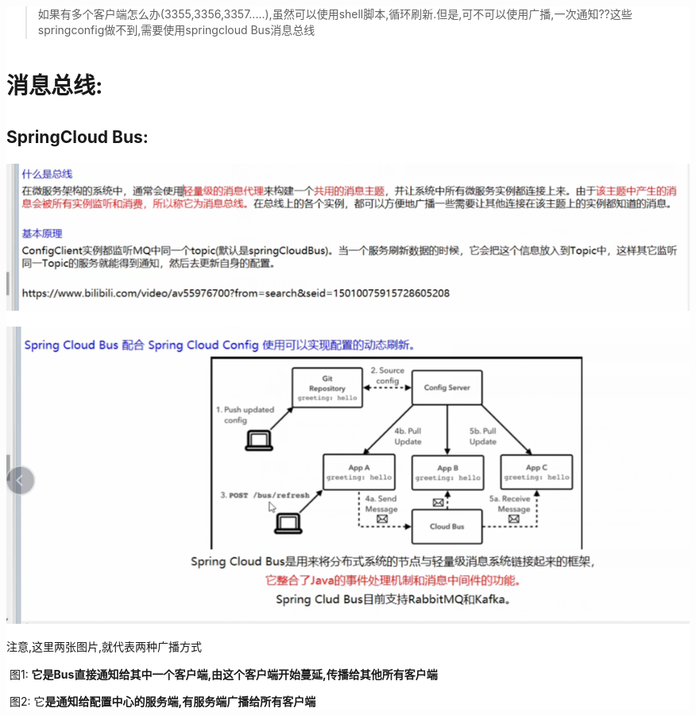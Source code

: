> 如果有多个客户端怎么办(3355,3356,3357.....),虽然可以使用shell脚本,循环刷新.但是,可不可以使用广播,一次通知??这些springconfig做不到,需要使用springcloud Bus消息总线
>







# 消息总线:

## SpringCloud Bus:

![image-20201220150154125](Images\image-20201220150154125.png)

![image-20201220150132726](Images\image-20201220150132726.png)



注意,这里两张图片,就代表两种广播方式

​			图1:		**它是Bus直接通知给其中一个客户端,由这个客户端开始蔓延,传播给其他所有客户端**

​			图2:		它**是通知给配置中心的服务端,有服务端广播给所有客户端**
